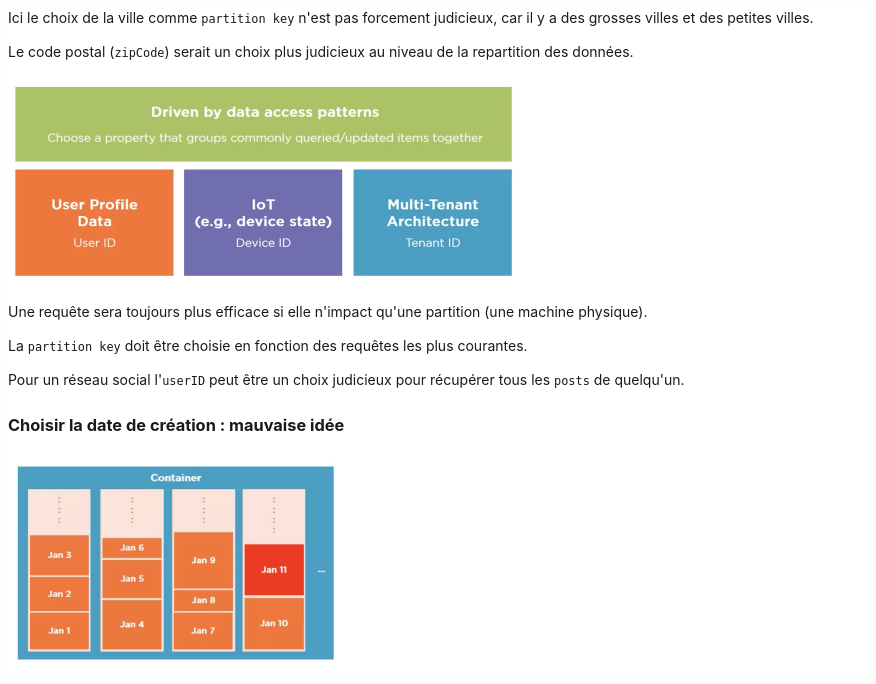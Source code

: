 Ici le choix de la ville comme `partition key` n'est pas forcement judicieux, car il y a des grosses villes et des petites villes.

Le code postal (`zipCode`) serait un choix plus judicieux au niveau de la repartition des données.

<img src="assets/Screenshot2020-07-28at09.22.40.png" alt="Screenshot 2020-07-28 at 09.22.40" style="zoom:50%;" />

Une requête sera toujours plus efficace si elle n'impact qu'une partition (une machine physique).

La `partition key` doit être choisie en fonction des requêtes les plus courantes.

Pour un réseau social l'`userID` peut être un choix judicieux pour récupérer tous les `posts` de quelqu'un.

### Choisir la date de création : mauvaise idée

<img src="assets/Screenshot2020-07-28at09.28.14.png" alt="Screenshot 2020-07-28 at 09.28.14" style="zoom:33%;" />
